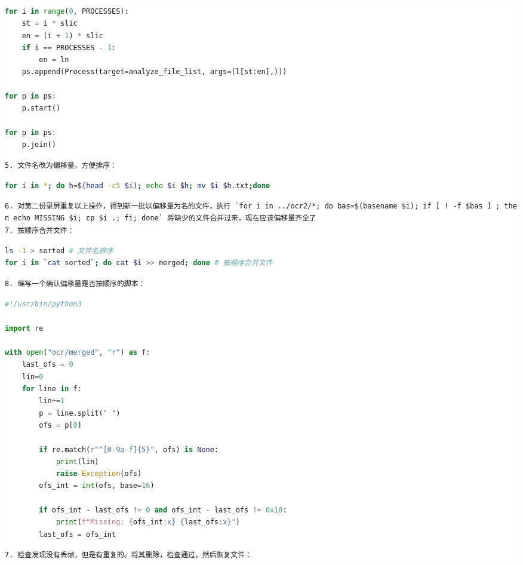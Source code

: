 ```python
for i in range(0, PROCESSES):
	st = i * slic
	en = (i + 1) * slic
	if i == PROCESSES - 1:
		en = ln
	ps.append(Process(target=analyze_file_list, args=(l[st:en],)))

for p in ps:
	p.start()

for p in ps:
	p.join()
```

	5. 文件名改为偏移量，方便排序：

```sh
for i in *; do h=$(head -c5 $i); echo $i $h; mv $i $h.txt;done
```

	6. 对第二份录屏重复以上操作，得到新一批以偏移量为名的文件，执行 `for i in ../ocr2/*; do bas=$(basename $i); if [ ! -f $bas ] ; then echo MISSING $i; cp $i .; fi; done` 将缺少的文件合并过来，现在应该偏移量齐全了
	7. 按顺序合并文件：

```sh
ls -1 > sorted # 文件名排序
for i in `cat sorted`; do cat $i >> merged; done # 按顺序合并文件
```

	8. 编写一个确认偏移量是否按顺序的脚本：

```python
#!/usr/bin/python3

import re

with open("ocr/merged", "r") as f:
    last_ofs = 0
    lin=0
    for line in f:
        lin+=1
        p = line.split(" ")
        ofs = p[0]

        if re.match(r"^[0-9a-f]{5}", ofs) is None:
            print(lin)
            raise Exception(ofs)
        ofs_int = int(ofs, base=16)

        if ofs_int - last_ofs != 0 and ofs_int - last_ofs != 0x10:
            print(f"Missing: {ofs_int:x} {last_ofs:x}")
        last_ofs = ofs_int
```

	7. 检查发现没有丢帧，但是有重复的。将其删除，检查通过，然后恢复文件：
